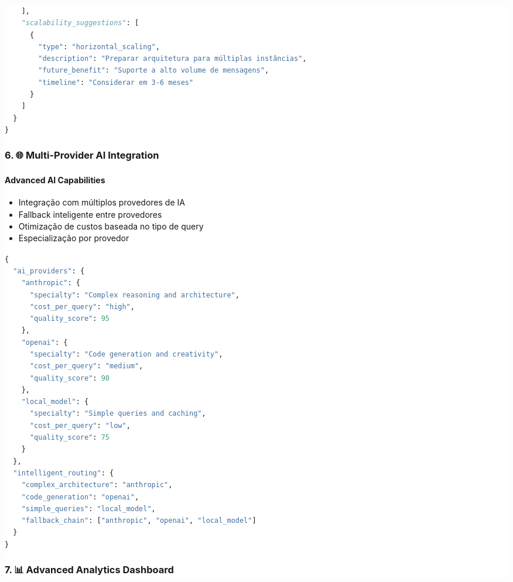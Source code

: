 ```python
    ],
    "scalability_suggestions": [
      {
        "type": "horizontal_scaling",
        "description": "Preparar arquitetura para múltiplas instâncias",
        "future_benefit": "Suporte a alto volume de mensagens",
        "timeline": "Considerar em 3-6 meses"
      }
    ]
  }
}
```

### **6. 🌐 Multi-Provider AI Integration**

#### **Advanced AI Capabilities**
- Integração com múltiplos provedores de IA
- Fallback inteligente entre provedores
- Otimização de custos baseada no tipo de query
- Especialização por provedor

```python
{
  "ai_providers": {
    "anthropic": {
      "specialty": "Complex reasoning and architecture",
      "cost_per_query": "high",
      "quality_score": 95
    },
    "openai": {
      "specialty": "Code generation and creativity",
      "cost_per_query": "medium",
      "quality_score": 90
    },
    "local_model": {
      "specialty": "Simple queries and caching",
      "cost_per_query": "low",
      "quality_score": 75
    }
  },
  "intelligent_routing": {
    "complex_architecture": "anthropic",
    "code_generation": "openai",
    "simple_queries": "local_model",
    "fallback_chain": ["anthropic", "openai", "local_model"]
  }
}
```

### **7. 📊 Advanced Analytics Dashboard**
